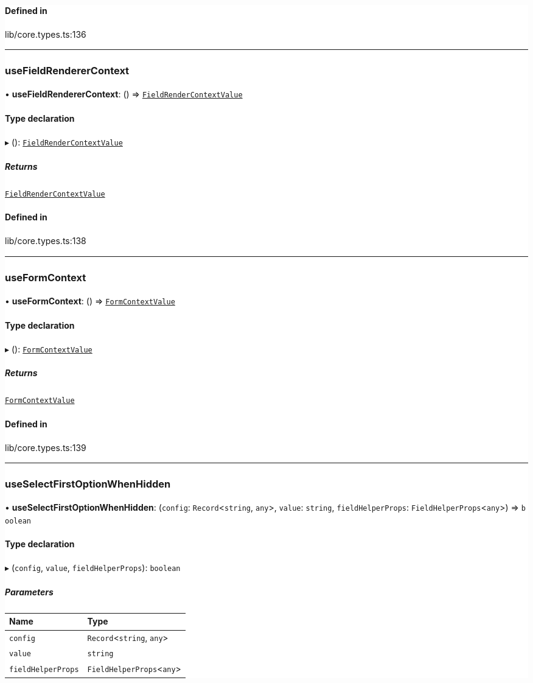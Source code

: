 #### Defined in

lib/core.types.ts:136

___

### useFieldRendererContext

• **useFieldRendererContext**: () => [`FieldRenderContextValue`](../wiki/FieldRenderContextValue)

#### Type declaration

▸ (): [`FieldRenderContextValue`](../wiki/FieldRenderContextValue)

##### Returns

[`FieldRenderContextValue`](../wiki/FieldRenderContextValue)

#### Defined in

lib/core.types.ts:138

___

### useFormContext

• **useFormContext**: () => [`FormContextValue`](../wiki/FormContextValue)

#### Type declaration

▸ (): [`FormContextValue`](../wiki/FormContextValue)

##### Returns

[`FormContextValue`](../wiki/FormContextValue)

#### Defined in

lib/core.types.ts:139

___

### useSelectFirstOptionWhenHidden

• **useSelectFirstOptionWhenHidden**: (`config`: `Record`<`string`, `any`\>, `value`: `string`, `fieldHelperProps`: `FieldHelperProps`<`any`\>) => `boolean`

#### Type declaration

▸ (`config`, `value`, `fieldHelperProps`): `boolean`

##### Parameters

| Name | Type |
| :------ | :------ |
| `config` | `Record`<`string`, `any`\> |
| `value` | `string` |
| `fieldHelperProps` | `FieldHelperProps`<`any`\> |
